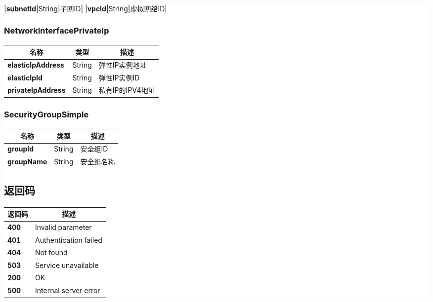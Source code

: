 |**subnetId**|String|子网ID|
|**vpcId**|String|虚拟网络ID|
### <a name="NetworkInterfacePrivateIp">NetworkInterfacePrivateIp</a>
|名称|类型|描述|
|---|---|---|
|**elasticIpAddress**|String|弹性IP实例地址|
|**elasticIpId**|String|弹性IP实例ID|
|**privateIpAddress**|String|私有IP的IPV4地址|
### <a name="SecurityGroupSimple">SecurityGroupSimple</a>
|名称|类型|描述|
|---|---|---|
|**groupId**|String|安全组ID|
|**groupName**|String|安全组名称|

## 返回码
|返回码|描述|
|---|---|
|**400**|Invalid parameter|
|**401**|Authentication failed|
|**404**|Not found|
|**503**|Service unavailable|
|**200**|OK|
|**500**|Internal server error|
